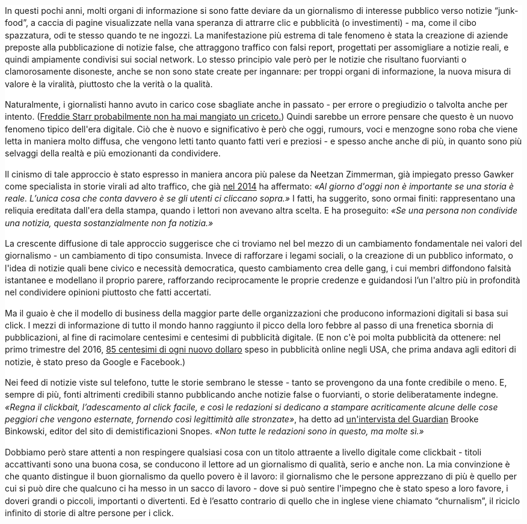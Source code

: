 In questi pochi anni, molti organi di informazione si sono fatte deviare da un giornalismo di interesse pubblico verso notizie “junk-food”, a caccia di pagine visualizzate nella vana speranza di attrarre clic e pubblicità (o investimenti) - ma, come il cibo spazzatura, odi te stesso quando te ne ingozzi. La manifestazione più estrema di tale fenomeno è stata la creazione di aziende preposte alla pubblicazione di notizie false, che attraggono traffico con falsi report, progettati per assomigliare a notizie reali, e quindi ampiamente condivisi sui social network. Lo stesso principio vale però per le notizie che risultano fuorvianti o clamorosamente disoneste, anche se non sono state create per ingannare: per troppi organi di informazione, la nuova misura di valore è la viralità, piuttosto che la verità o la qualità.

Naturalmente, i giornalisti hanno avuto in carico cose sbagliate anche in passato - per errore o pregiudizio o talvolta anche per intento. ([Freddie Starr probabilmente non ha mai mangiato un criceto.](https://www.theguardian.com/uk/2001/jun/19/3)) Quindi sarebbe un errore pensare che questo è un nuovo fenomeno tipico dell'era digitale. Ciò che è nuovo e significativo è però che oggi, rumours, voci e menzogne sono roba che viene letta in maniera molto diffusa, che vengono letti tanto quanto fatti veri e preziosi - e spesso anche anche di più, in quanto sono più selvaggi della realtà e più emozionanti da condividere.

Il cinismo di tale approccio è stato espresso in maniera ancora più palese da Neetzan Zimmerman, già impiegato presso Gawker come specialista in storie virali ad alto traffico, che già [nel 2014](https://pando.com/2014/07/31/whisper-eic-its-not-important-if-a-storys-real-the-only-thing-that-really-matters-is-whether-people-click-on-it/) ha affermato: _«Al giorno d'oggi non è importante se una storia è reale. L’unica cosa che conta davvero è se gli utenti ci cliccano sopra.»_ I fatti, ha suggerito, sono ormai finiti: rappresentano una reliquia ereditata dall'era della stampa, quando i lettori non avevano altra scelta. E ha proseguito: _«Se una persona non condivide una notizia, questa sostanzialmente non fa notizia.»_

La crescente diffusione di tale approccio suggerisce che ci troviamo nel bel mezzo di un cambiamento fondamentale nei valori del giornalismo - un cambiamento di tipo consumista. Invece di rafforzare i legami sociali, o la creazione di un pubblico informato, o l'idea di notizie quali bene civico e necessità democratica, questo cambiamento crea delle gang, i cui membri diffondono falsità istantanee e modellano il proprio parere, rafforzando reciprocamente le proprie credenze e guidandosi l’un l'altro più in profondità nel condividere opinioni piuttosto che fatti accertati.

Ma il guaio è che il modello di business della maggior parte delle organizzazioni che producono informazioni digitali si basa sui click. I mezzi di informazione di tutto il mondo hanno raggiunto il picco della loro febbre al passo di una frenetica sbornia di pubblicazioni, al fine di racimolare centesimi e centesimi di pubblicità digitale. (E non c'è poi molta pubblicità da ottenere: nel primo trimestre del 2016, [85 centesimi di ogni nuovo dollaro](http://www.niemanlab.org/2015/12/behind-closed-doors-the-new-social-media/) speso in pubblicità online negli USA, che prima andava agli editori di notizie, è stato preso da Google e Facebook.)

Nei feed di notizie viste sul telefono, tutte le storie sembrano le stesse - tanto se provengono da una fonte credibile o meno. E, sempre di più, fonti altrimenti credibili stanno pubblicando anche notizie false o fuorvianti, o storie deliberatamente indegne. _«Regna il clickbait, l’adescamento al click facile, e così le redazioni si dedicano a stampare acriticamente alcune delle cose peggiori che vengono esternate, fornendo così legittimità alle stronzate»_, ha detto ad [un'intervista del Guardian](https://www.theguardian.com/media/2016/apr/17/fake-news-stories-clicks-fact-checking) Brooke Binkowski, editor del sito di demistificazioni Snopes. _«Non tutte le redazioni sono in questo, ma molte sì.»_

Dobbiamo però stare attenti a non respingere qualsiasi cosa con un titolo attraente a livello digitale come clickbait - titoli accattivanti sono una buona cosa, se conducono il lettore ad un giornalismo di qualità, serio e anche non. La mia convinzione è che quanto distingue il buon giornalismo da quello povero è il lavoro: il giornalismo che le persone apprezzano di più è quello per cui si può dire che qualcuno ci ha messo in un sacco di lavoro - dove si può sentire l'impegno che è stato speso a loro favore, i doveri grandi o piccoli, importanti o divertenti. Ed è l’esatto contrario di quello che in inglese viene chiamato “churnalism”, il riciclo infinito di storie di altre persone per i click.
